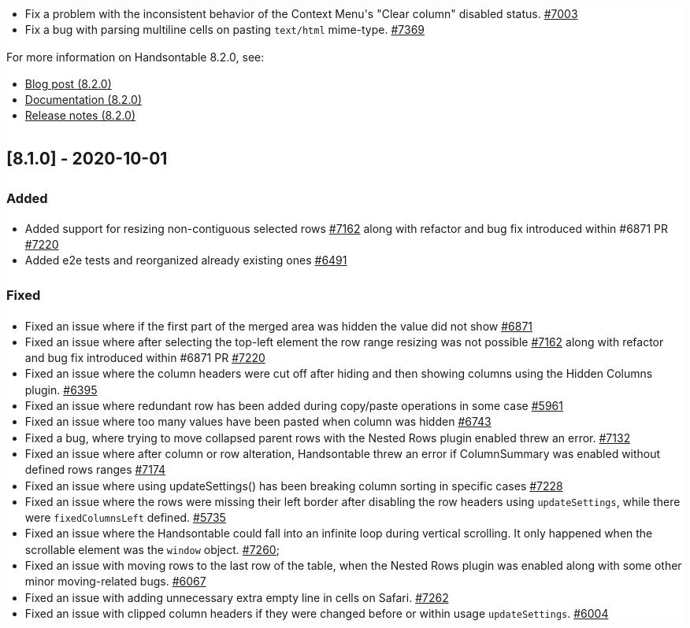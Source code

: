 - Fix a problem with the inconsistent behavior of the Context Menu's "Clear column" disabled status.
  [#7003](https://github.com/handsontable/handsontable/issues/7003)
- Fix a bug with parsing multiline cells on pasting `text/html` mime-type.
  [#7369](https://github.com/handsontable/handsontable/issues/7369)

For more information on Handsontable 8.2.0, see:

- [Blog post (8.2.0)](https://handsontable.com/blog/handsontable-8.2.0-has-been-released)
- [Documentation (8.2.0)](https://handsontable.com/docs/8.2.0)
- [Release notes (8.2.0)](https://handsontable.com/docs/javascript-data-grid/release-notes/#_8-2)

## [8.1.0] - 2020-10-01

### Added

- Added support for resizing non-contiguous selected rows
  [#7162](https://github.com/handsontable/handsontable/pull/7162) along with refactor and bug fix
  introduced within #6871 PR [#7220](https://github.com/handsontable/handsontable/pull/7220)
- Added e2e tests and reorganized already existing ones
  [#6491](https://github.com/handsontable/handsontable/issues/6491)

### Fixed

- Fixed an issue where if the first part of the merged area was hidden the value did not show
  [#6871](https://github.com/handsontable/handsontable/issues/6871)
- Fixed an issue where after selecting the top-left element the row range resizing was not possible
  [#7162](https://github.com/handsontable/handsontable/pull/7162) along with refactor and bug fix
  introduced within #6871 PR [#7220](https://github.com/handsontable/handsontable/pull/7220)
- Fixed an issue where the column headers were cut off after hiding and then showing columns using
  the Hidden Columns plugin. [#6395](https://github.com/handsontable/handsontable/issues/6395)
- Fixed an issue where redundant row has been added during copy/paste operations in some case
  [#5961](https://github.com/handsontable/handsontable/issues/5961)
- Fixed an issue where too many values have been pasted when column was hidden
  [#6743](https://github.com/handsontable/handsontable/issues/6743)
- Fixed a bug, where trying to move collapsed parent rows with the Nested Rows plugin enabled threw
  an error. [#7132](https://github.com/handsontable/handsontable/issues/7132)
- Fixed an issue where after column or row alteration, Handsontable threw an error if ColumnSummary
  was enabled without defined rows ranges
  [#7174](https://github.com/handsontable/handsontable/pull/7174)
- Fixed an issue where using updateSettings() has been breaking column sorting in specific cases
  [#7228](https://github.com/handsontable/handsontable/issues/7228)
- Fixed an issue where the rows were missing their left border after disabling the row headers using
  `updateSettings`, while there were `fixedColumnsLeft` defined.
  [#5735](https://github.com/handsontable/handsontable/issues/5735)
- Fixed an issue where the Handsontable could fall into an infinite loop during vertical scrolling.
  It only happened when the scrollable element was the `window` object.
  [#7260](https://github.com/handsontable/handsontable/issues/7260);
- Fixed an issue with moving rows to the last row of the table, when the Nested Rows plugin was
  enabled along with some other minor moving-related bugs.
  [#6067](https://github.com/handsontable/handsontable/issues/6067)
- Fixed an issue with adding unnecessary extra empty line in cells on Safari.
  [#7262](https://github.com/handsontable/handsontable/issues/7262)
- Fixed an issue with clipped column headers if they were changed before or within usage
  `updateSettings`. [#6004](https://github.com/handsontable/handsontable/issues/6004)
